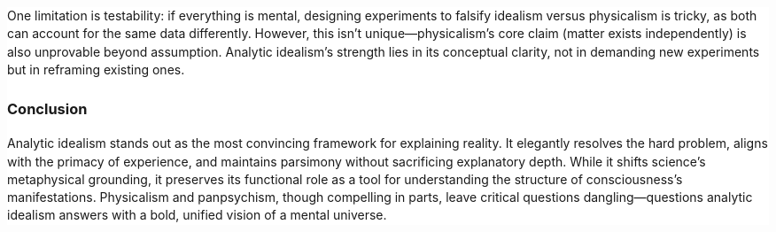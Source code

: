 One limitation is testability: if everything is mental, designing experiments to falsify idealism versus physicalism is tricky, as both can account for the same data differently. However, this isn’t unique—physicalism’s core claim (matter exists independently) is also unprovable beyond assumption. Analytic idealism’s strength lies in its conceptual clarity, not in demanding new experiments but in reframing existing ones.

### Conclusion
Analytic idealism stands out as the most convincing framework for explaining reality. It elegantly resolves the hard problem, aligns with the primacy of experience, and maintains parsimony without sacrificing explanatory depth. While it shifts science’s metaphysical grounding, it preserves its functional role as a tool for understanding the structure of consciousness’s manifestations. Physicalism and panpsychism, though compelling in parts, leave critical questions dangling—questions analytic idealism answers with a bold, unified vision of a mental universe.
